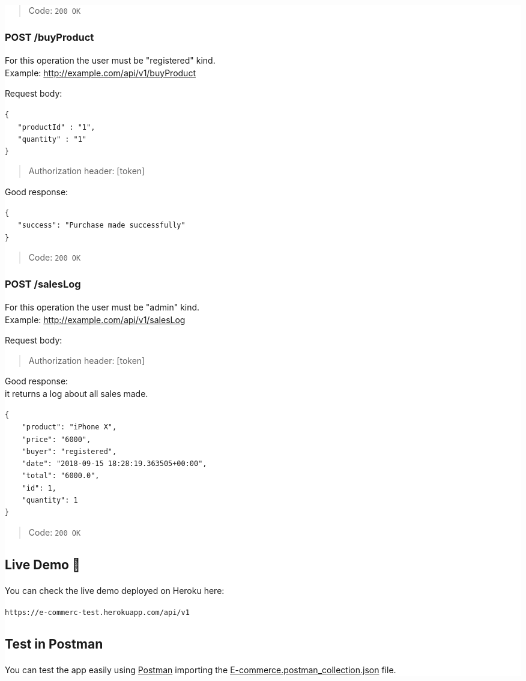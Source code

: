 > Code: `200 OK` <br />


### POST /buyProduct
For this operation the user must be "registered" kind. <br/>
Example: http://example.com/api/v1/buyProduct

Request body:

	{
	   "productId" : "1",
	   "quantity" : "1"
	}
> Authorization header: [token]
  
 Good response: <br />
 
	{
	   "success": "Purchase made successfully"
	}
  
> Code: `200 OK` <br />


### POST /salesLog
For this operation the user must be "admin" kind. <br/>
Example: http://example.com/api/v1/salesLog

Request body:

> Authorization header: [token]
  
 Good response: <br />
 it returns a log about all sales made.
 
	{
	   	"product": "iPhone X",
		"price": "6000",
		"buyer": "registered",
		"date": "2018-09-15 18:28:19.363505+00:00",
		"total": "6000.0",
		"id": 1,
		"quantity": 1
	}
  
> Code: `200 OK` <br />




## Live Demo 🚀
You can check the live demo deployed on Heroku here:
```
https://e-commerc-test.herokuapp.com/api/v1
```


## Test in Postman
You can test the app easily using [Postman](https://www.getpostman.com/) importing the [E-commerce.postman_collection.json](https://github.com/3vilware/E-commerce-API/blob/master/E-commerce.postman_collection.json) file.
